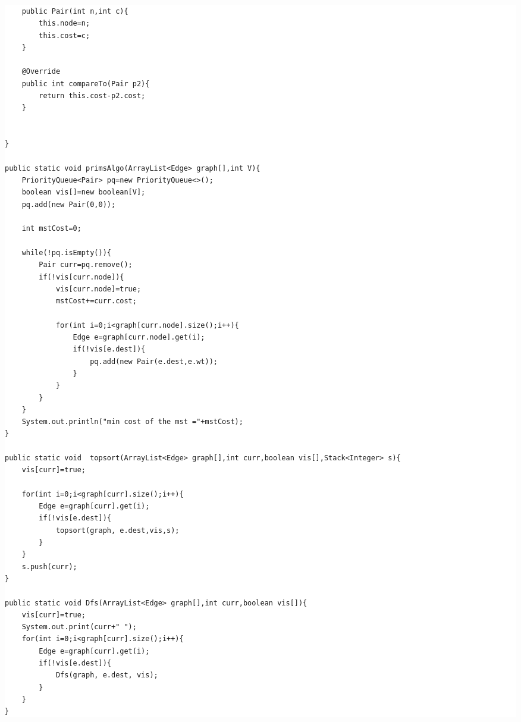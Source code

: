         public Pair(int n,int c){
            this.node=n;
            this.cost=c;
        }

        @Override
        public int compareTo(Pair p2){
            return this.cost-p2.cost;
        }


    }

    public static void primsAlgo(ArrayList<Edge> graph[],int V){
        PriorityQueue<Pair> pq=new PriorityQueue<>();
        boolean vis[]=new boolean[V];
        pq.add(new Pair(0,0));
        
        int mstCost=0;

        while(!pq.isEmpty()){
            Pair curr=pq.remove();
            if(!vis[curr.node]){
                vis[curr.node]=true;
                mstCost+=curr.cost;

                for(int i=0;i<graph[curr.node].size();i++){
                    Edge e=graph[curr.node].get(i);
                    if(!vis[e.dest]){
                        pq.add(new Pair(e.dest,e.wt));
                    }
                }
            }
        }
        System.out.println("min cost of the mst ="+mstCost);
    }

    public static void  topsort(ArrayList<Edge> graph[],int curr,boolean vis[],Stack<Integer> s){
        vis[curr]=true;

        for(int i=0;i<graph[curr].size();i++){
            Edge e=graph[curr].get(i);
            if(!vis[e.dest]){
                topsort(graph, e.dest,vis,s);
            }
        }
        s.push(curr);
    }

    public static void Dfs(ArrayList<Edge> graph[],int curr,boolean vis[]){
        vis[curr]=true;
        System.out.print(curr+" ");
        for(int i=0;i<graph[curr].size();i++){
            Edge e=graph[curr].get(i);
            if(!vis[e.dest]){
                Dfs(graph, e.dest, vis);
            }
        }
    }

